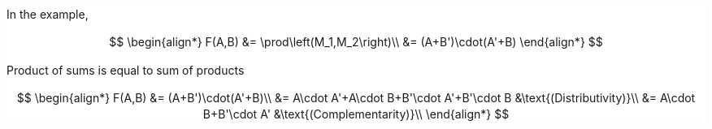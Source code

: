In the example,

$$
\begin{align*}
    F(A,B)  &= \prod\left(M_1,M_2\right)\\
            &= (A+B')\cdot(A'+B)
\end{align*}
$$

Product of sums is equal to sum of products

$$
\begin{align*}
    F(A,B)  &= (A+B')\cdot(A'+B)\\
            &= A\cdot A'+A\cdot B+B'\cdot A'+B'\cdot B          &\text{(Distributivity)}\\
            &= A\cdot B+B'\cdot A'                              &\text{(Complementarity)}\\
\end{align*}
$$

